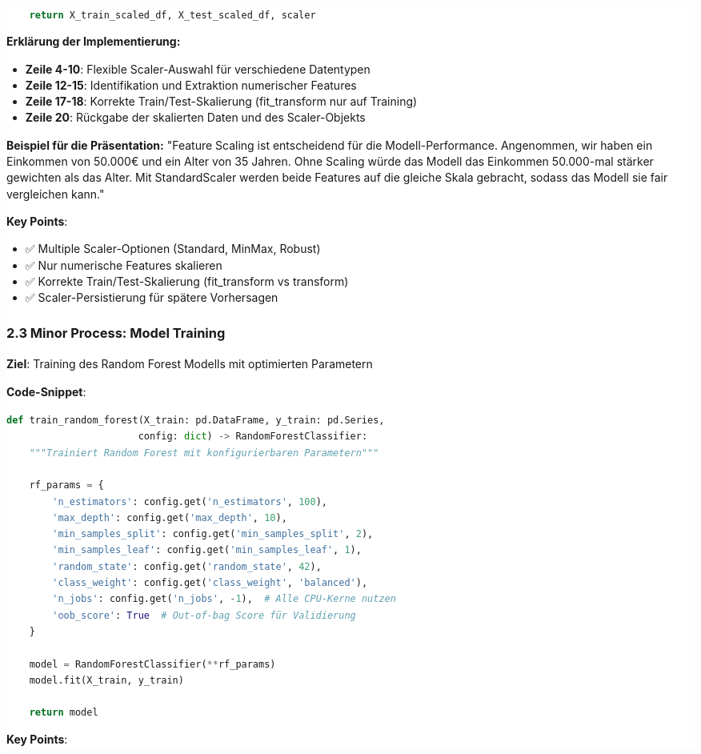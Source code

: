 ```python
    return X_train_scaled_df, X_test_scaled_df, scaler

```

**Erklärung der Implementierung:**

- **Zeile 4-10**: Flexible Scaler-Auswahl für verschiedene Datentypen
- **Zeile 12-15**: Identifikation und Extraktion numerischer Features
- **Zeile 17-18**: Korrekte Train/Test-Skalierung (fit_transform nur auf Training)
- **Zeile 20**: Rückgabe der skalierten Daten und des Scaler-Objekts

**Beispiel für die Präsentation:**
"Feature Scaling ist entscheidend für die Modell-Performance. Angenommen, wir haben ein Einkommen von 50.000€ und ein Alter von 35 Jahren. Ohne Scaling würde das Modell das Einkommen 50.000-mal stärker gewichten als das Alter. Mit StandardScaler werden beide Features auf die gleiche Skala gebracht, sodass das Modell sie fair vergleichen kann."

**Key Points**:

- ✅ Multiple Scaler-Optionen (Standard, MinMax, Robust)
- ✅ Nur numerische Features skalieren
- ✅ Korrekte Train/Test-Skalierung (fit_transform vs transform)
- ✅ Scaler-Persistierung für spätere Vorhersagen

### 2.3 Minor Process: Model Training

**Ziel**: Training des Random Forest Modells mit optimierten Parametern

**Code-Snippet**:

```python
def train_random_forest(X_train: pd.DataFrame, y_train: pd.Series,
                       config: dict) -> RandomForestClassifier:
    """Trainiert Random Forest mit konfigurierbaren Parametern"""

    rf_params = {
        'n_estimators': config.get('n_estimators', 100),
        'max_depth': config.get('max_depth', 10),
        'min_samples_split': config.get('min_samples_split', 2),
        'min_samples_leaf': config.get('min_samples_leaf', 1),
        'random_state': config.get('random_state', 42),
        'class_weight': config.get('class_weight', 'balanced'),
        'n_jobs': config.get('n_jobs', -1),  # Alle CPU-Kerne nutzen
        'oob_score': True  # Out-of-bag Score für Validierung
    }

    model = RandomForestClassifier(**rf_params)
    model.fit(X_train, y_train)

    return model

```

**Key Points**:
